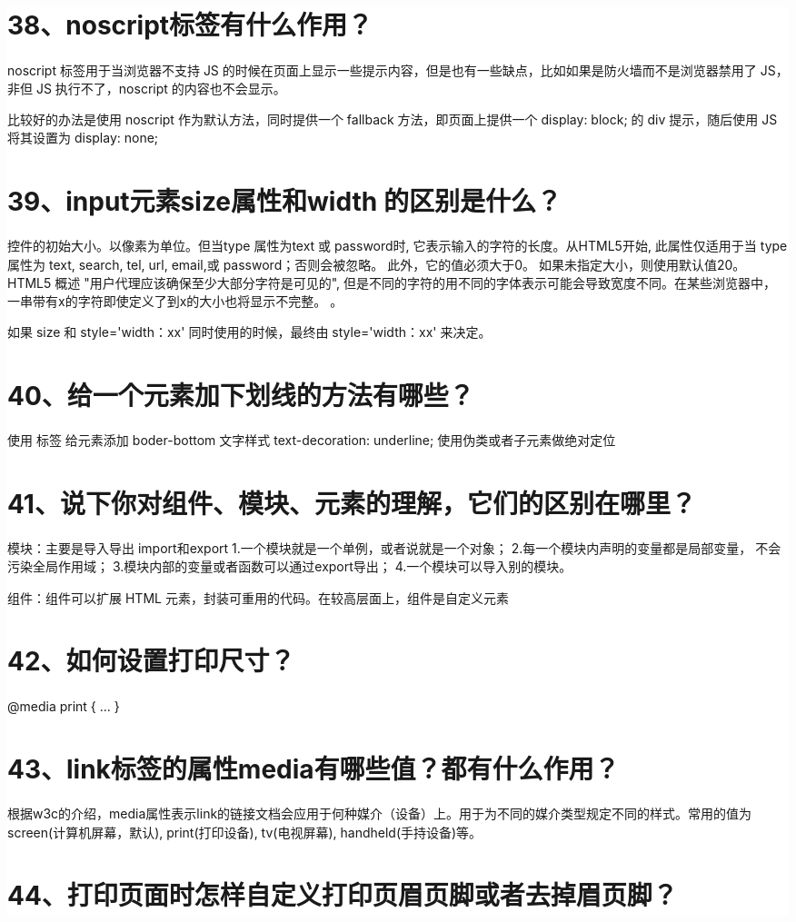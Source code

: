 # 38、noscript标签有什么作用？

noscript 标签用于当浏览器不支持 JS 的时候在页面上显示一些提示内容，但是也有一些缺点，比如如果是防火墙而不是浏览器禁用了 JS，非但 JS 执行不了，noscript 的内容也不会显示。

比较好的办法是使用 noscript 作为默认方法，同时提供一个 fallback 方法，即页面上提供一个 display: block; 的 div 提示，随后使用 JS 将其设置为 display: none;

# 39、input元素size属性和width 的区别是什么？

控件的初始大小。以像素为单位。但当type 属性为text 或 password时, 它表示输入的字符的长度。从HTML5开始, 此属性仅适用于当 type 属性为 text, search, tel, url, email,或 password；否则会被忽略。 此外，它的值必须大于0。 如果未指定大小，则使用默认值20。 HTML5 概述 "用户代理应该确保至少大部分字符是可见的", 但是不同的字符的用不同的字体表示可能会导致宽度不同。在某些浏览器中，一串带有x的字符即使定义了到x的大小也将显示不完整。 。

如果 size 和 style='width：xx' 同时使用的时候，最终由 style='width：xx' 来决定。

# 40、给一个元素加下划线的方法有哪些？

使用 <u></u> 标签
给元素添加 boder-bottom
文字样式 text-decoration: underline;
使用伪类或者子元素做绝对定位

# 41、说下你对组件、模块、元素的理解，它们的区别在哪里？



模块：主要是导入导出 import和export
1.一个模块就是一个单例，或者说就是一个对象；
2.每一个模块内声明的变量都是局部变量， 不会污染全局作用域；
3.模块内部的变量或者函数可以通过export导出；
4.一个模块可以导入别的模块。

组件：组件可以扩展 HTML 元素，封装可重用的代码。在较高层面上，组件是自定义元素


# 42、如何设置打印尺寸？

@media print {
...
}

# 43、link标签的属性media有哪些值？都有什么作用？

根据w3c的介绍，media属性表示link的链接文档会应用于何种媒介（设备）上。用于为不同的媒介类型规定不同的样式。常用的值为screen(计算机屏幕，默认), print(打印设备), tv(电视屏幕), handheld(手持设备)等。

# 44、打印页面时怎样自定义打印页眉页脚或者去掉眉页脚？
